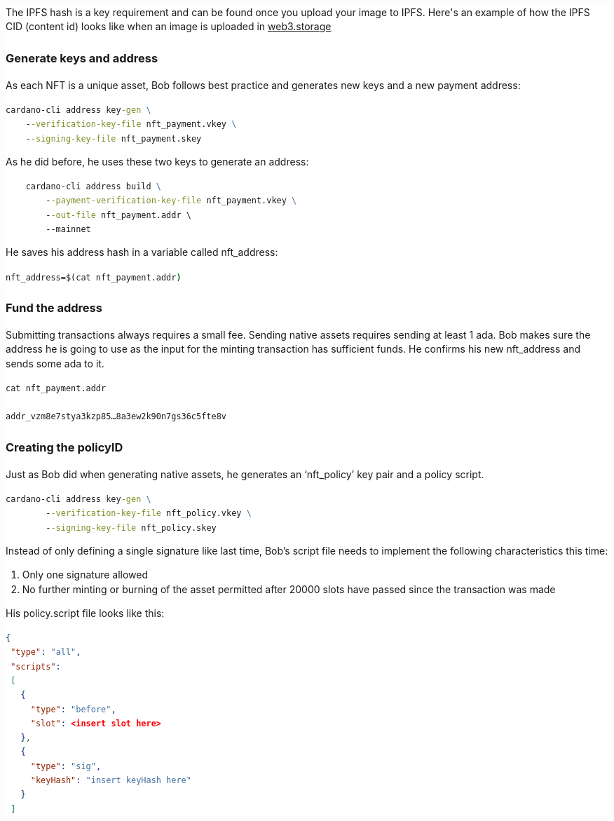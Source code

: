 The IPFS hash is a key requirement and can be found once you upload your image to IPFS. Here's an example of how the IPFS CID (content id) looks like when an image is uploaded in [web3.storage](https://web3.storage/)

### Generate keys and address​
As each NFT is a unique asset, Bob follows best practice and generates new keys and a new payment address:

```cmd
cardano-cli address key-gen \
	--verification-key-file nft_payment.vkey \
	--signing-key-file nft_payment.skey
```

As he did before, he uses these two keys to generate an address:

```cmd
	cardano-cli address build \
		--payment-verification-key-file nft_payment.vkey \
		--out-file nft_payment.addr \ 
		--mainnet
```
He saves his address hash in a variable called nft_address:
```cmd
nft_address=$(cat nft_payment.addr)
```

### Fund the address​
Submitting transactions always requires a small fee. Sending native assets requires sending at least 1 ada. Bob makes sure the address he is going to use as the input for the minting transaction has sufficient funds. He confirms his new nft_address and sends some ada to it. 
```cmd
cat nft_payment.addr

addr_vzm8e7stya3kzp85…8a3ew2k90n7gs36c5fte8v
```
### Creating the policyID
Just as Bob did when generating native assets, he generates an ‘nft_policy’ key pair and a policy script. 

```cmd
cardano-cli address key-gen \
		--verification-key-file nft_policy.vkey \
		--signing-key-file nft_policy.skey
```
Instead of only defining a single signature like last time, Bob’s script file needs to implement the following characteristics this time:

1. Only one signature allowed
2. No further minting or burning of the asset permitted after 20000 slots have passed since the transaction was made

His policy.script file looks like this:

```json
{
 "type": "all",
 "scripts":
 [
   {
     "type": "before",
     "slot": <insert slot here>
   },
   {
     "type": "sig",
     "keyHash": "insert keyHash here"
   }
 ]
```